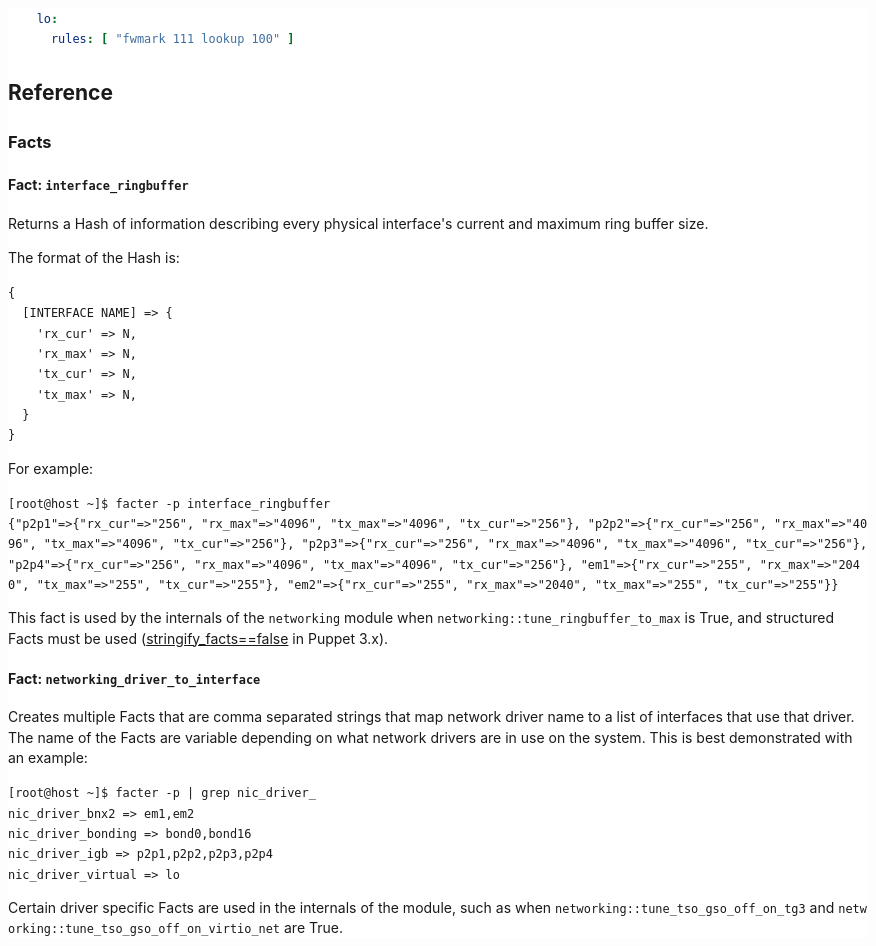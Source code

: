 ```yaml
    lo:
      rules: [ "fwmark 111 lookup 100" ]
```

## Reference

### Facts

#### Fact: `interface_ringbuffer`

Returns a Hash of information describing every physical interface's current and maximum ring buffer size.

The format of the Hash is:

```
{
  [INTERFACE NAME] => {
    'rx_cur' => N,
    'rx_max' => N,
    'tx_cur' => N,
    'tx_max' => N,
  }
}
```

For example:

```
[root@host ~]$ facter -p interface_ringbuffer
{"p2p1"=>{"rx_cur"=>"256", "rx_max"=>"4096", "tx_max"=>"4096", "tx_cur"=>"256"}, "p2p2"=>{"rx_cur"=>"256", "rx_max"=>"4096", "tx_max"=>"4096", "tx_cur"=>"256"}, "p2p3"=>{"rx_cur"=>"256", "rx_max"=>"4096", "tx_max"=>"4096", "tx_cur"=>"256"}, "p2p4"=>{"rx_cur"=>"256", "rx_max"=>"4096", "tx_max"=>"4096", "tx_cur"=>"256"}, "em1"=>{"rx_cur"=>"255", "rx_max"=>"2040", "tx_max"=>"255", "tx_cur"=>"255"}, "em2"=>{"rx_cur"=>"255", "rx_max"=>"2040", "tx_max"=>"255", "tx_cur"=>"255"}}
```

This fact is used by the internals of the `networking` module when `networking::tune_ringbuffer_to_max` is True, and
structured Facts must be used ([stringify_facts==false](https://docs.puppet.com/puppet/3.8/reference/configuration.html#stringifyfacts) in Puppet 3.x).

#### Fact: `networking_driver_to_interface`

Creates multiple Facts that are comma separated strings that map network driver name to a list of interfaces
that use that driver. The name
of the Facts are variable depending on what network drivers are in use on the system. This is best demonstrated
with an example:

```
[root@host ~]$ facter -p | grep nic_driver_
nic_driver_bnx2 => em1,em2
nic_driver_bonding => bond0,bond16
nic_driver_igb => p2p1,p2p2,p2p3,p2p4
nic_driver_virtual => lo
```
Certain driver specific Facts are used in the internals of the module, such as when `networking::tune_tso_gso_off_on_tg3`
and `networking::tune_tso_gso_off_on_virtio_net` are True.


[Preface]: #preface